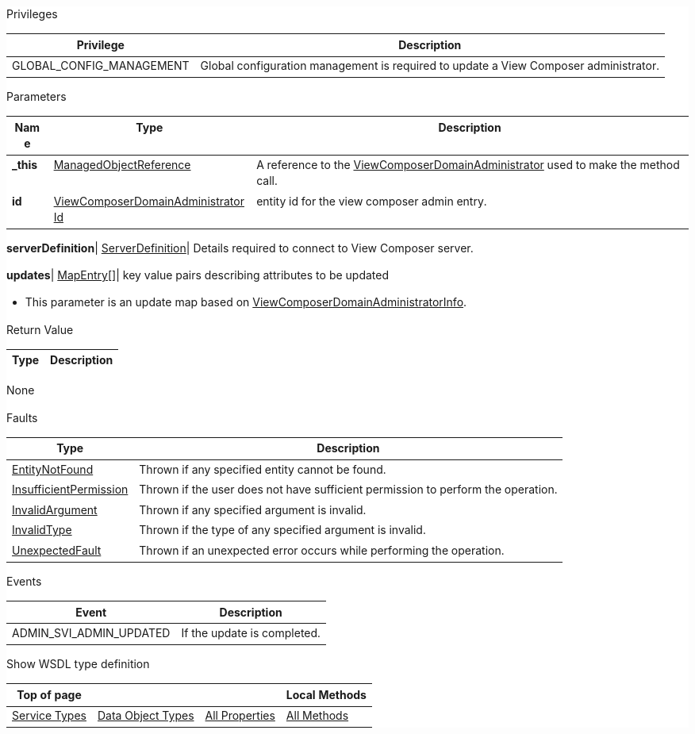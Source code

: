 Privileges 

Privilege |  Description   
---|---  
GLOBAL_CONFIG_MANAGEMENT|  Global configuration management is required to update a View Composer administrator.   
  


Parameters 

Name| Type| Description  
---|---|---  
**_this**| [ManagedObjectReference](vmodl.ManagedObjectReference.md)|  A reference to the [ViewComposerDomainAdministrator](vdi.utils.viewcomposer.ViewComposerDomainAdministrator.md) used to make the method call.   
**id**| [ViewComposerDomainAdministratorId](vdi.entity.ViewComposerDomainAdministratorId.md)|  entity id for the view composer admin entry.   
  
**serverDefinition**| [ServerDefinition](vdi.utils.Certificate.ServerDefinition.md)|  Details required to connect to View Composer server.   
  
**updates**| [MapEntry[]](vdi.util.MapEntry.md)|  key value pairs describing attributes to be updated   


  * This parameter is an update map based on [ViewComposerDomainAdministratorInfo](vdi.utils.viewcomposer.ViewComposerDomainAdministrator.ViewComposerDomainAdministratorInfo.md "ViewComposerDomainAdministratorInfo"). 

  
  


Return Value 

Type |  Description   
---|---  
None  
  


Faults 

Type |  Description   
---|---  
[EntityNotFound](vdi.fault.EntityNotFound.md)| Thrown if any specified entity cannot be found.  
[InsufficientPermission](vdi.fault.InsufficientPermission.md)| Thrown if the user does not have sufficient permission to perform the operation.  
[InvalidArgument](vdi.fault.InvalidArgument.md)| Thrown if any specified argument is invalid.  
[InvalidType](vdi.fault.InvalidType.md)| Thrown if the type of any specified argument is invalid.  
[UnexpectedFault](vdi.fault.UnexpectedFault.md)| Thrown if an unexpected error occurs while performing the operation.  
  


Events 

Event |  Description   
---|---  
ADMIN_SVI_ADMIN_UPDATED|  If the update is completed.   
  
Show WSDL type definition

  
  
  
  
Top of page| | | Local Methods  
---|---|---|---  
[Service Types](index-mo_types.md)| [Data Object Types](index-do_types.md)| [All Properties](index-properties.md)| [All Methods](index-methods.md)  
  
  

